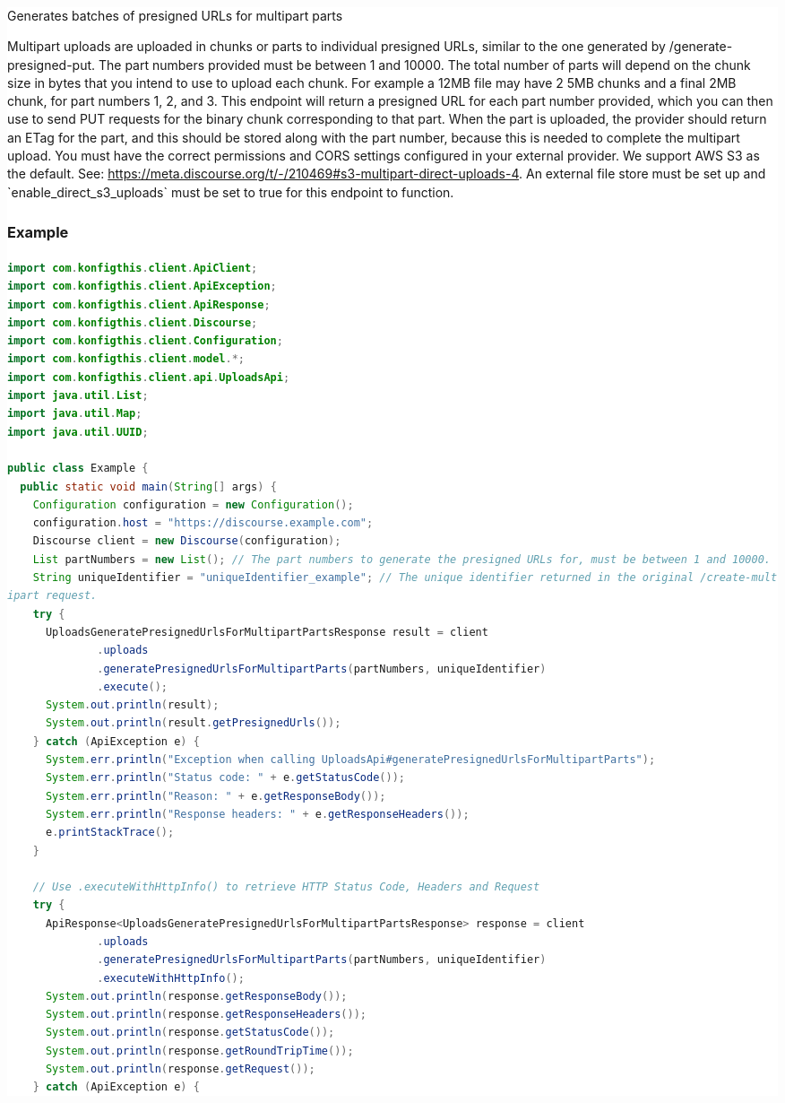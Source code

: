 Generates batches of presigned URLs for multipart parts

Multipart uploads are uploaded in chunks or parts to individual presigned URLs, similar to the one generated by /generate-presigned-put. The part numbers provided must be between 1 and 10000. The total number of parts will depend on the chunk size in bytes that you intend to use to upload each chunk. For example a 12MB file may have 2 5MB chunks and a final 2MB chunk, for part numbers 1, 2, and 3.  This endpoint will return a presigned URL for each part number provided, which you can then use to send PUT requests for the binary chunk corresponding to that part. When the part is uploaded, the provider should return an ETag for the part, and this should be stored along with the part number, because this is needed to complete the multipart upload.  You must have the correct permissions and CORS settings configured in your external provider. We support AWS S3 as the default. See:  https://meta.discourse.org/t/-/210469#s3-multipart-direct-uploads-4.  An external file store must be set up and &#x60;enable_direct_s3_uploads&#x60; must be set to true for this endpoint to function.  

### Example
```java
import com.konfigthis.client.ApiClient;
import com.konfigthis.client.ApiException;
import com.konfigthis.client.ApiResponse;
import com.konfigthis.client.Discourse;
import com.konfigthis.client.Configuration;
import com.konfigthis.client.model.*;
import com.konfigthis.client.api.UploadsApi;
import java.util.List;
import java.util.Map;
import java.util.UUID;

public class Example {
  public static void main(String[] args) {
    Configuration configuration = new Configuration();
    configuration.host = "https://discourse.example.com";
    Discourse client = new Discourse(configuration);
    List partNumbers = new List(); // The part numbers to generate the presigned URLs for, must be between 1 and 10000.
    String uniqueIdentifier = "uniqueIdentifier_example"; // The unique identifier returned in the original /create-multipart request.
    try {
      UploadsGeneratePresignedUrlsForMultipartPartsResponse result = client
              .uploads
              .generatePresignedUrlsForMultipartParts(partNumbers, uniqueIdentifier)
              .execute();
      System.out.println(result);
      System.out.println(result.getPresignedUrls());
    } catch (ApiException e) {
      System.err.println("Exception when calling UploadsApi#generatePresignedUrlsForMultipartParts");
      System.err.println("Status code: " + e.getStatusCode());
      System.err.println("Reason: " + e.getResponseBody());
      System.err.println("Response headers: " + e.getResponseHeaders());
      e.printStackTrace();
    }

    // Use .executeWithHttpInfo() to retrieve HTTP Status Code, Headers and Request
    try {
      ApiResponse<UploadsGeneratePresignedUrlsForMultipartPartsResponse> response = client
              .uploads
              .generatePresignedUrlsForMultipartParts(partNumbers, uniqueIdentifier)
              .executeWithHttpInfo();
      System.out.println(response.getResponseBody());
      System.out.println(response.getResponseHeaders());
      System.out.println(response.getStatusCode());
      System.out.println(response.getRoundTripTime());
      System.out.println(response.getRequest());
    } catch (ApiException e) {
```